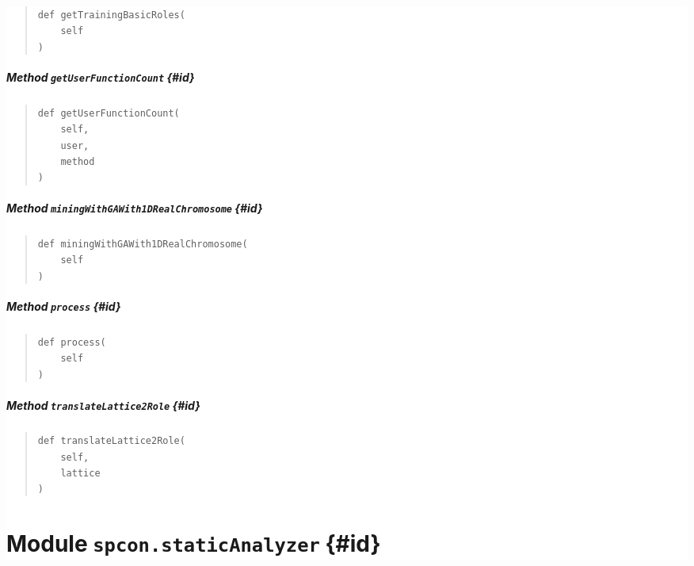 


>     def getTrainingBasicRoles(
>         self
>     )




    
##### Method `getUserFunctionCount` {#id}




>     def getUserFunctionCount(
>         self,
>         user,
>         method
>     )




    
##### Method `miningWithGAWith1DRealChromosome` {#id}




>     def miningWithGAWith1DRealChromosome(
>         self
>     )




    
##### Method `process` {#id}




>     def process(
>         self
>     )




    
##### Method `translateLattice2Role` {#id}




>     def translateLattice2Role(
>         self,
>         lattice
>     )






    
# Module `spcon.staticAnalyzer` {#id}

